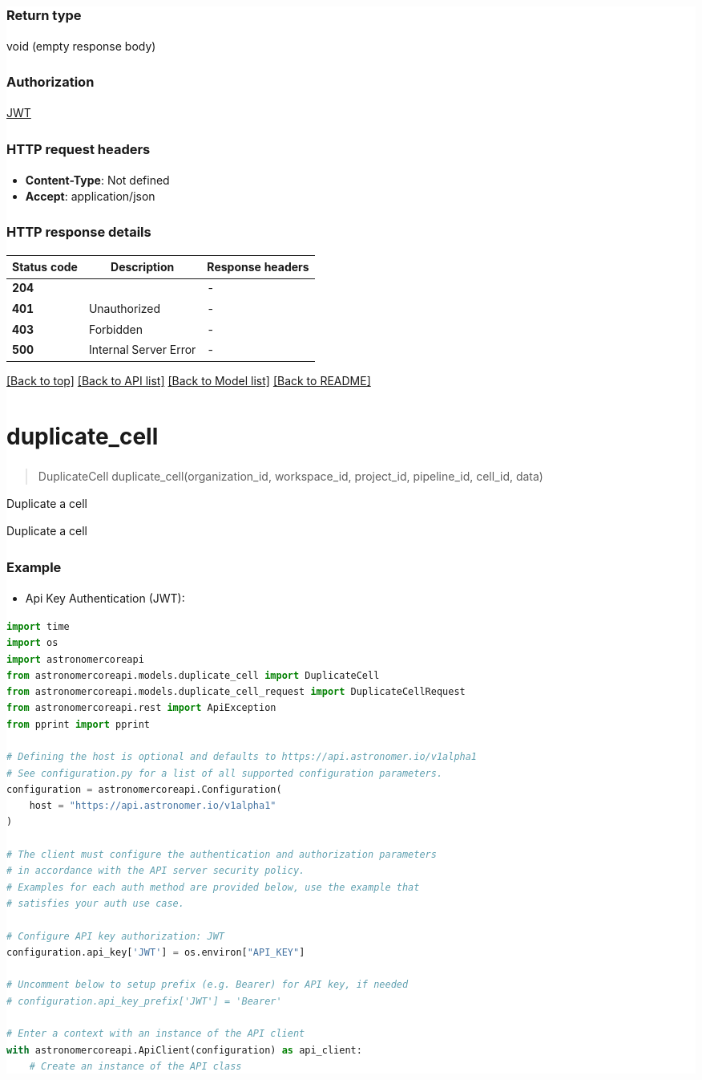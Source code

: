 ### Return type

void (empty response body)

### Authorization

[JWT](../README.md#JWT)

### HTTP request headers

 - **Content-Type**: Not defined
 - **Accept**: application/json

### HTTP response details
| Status code | Description | Response headers |
|-------------|-------------|------------------|
**204** |  |  -  |
**401** | Unauthorized |  -  |
**403** | Forbidden |  -  |
**500** | Internal Server Error |  -  |

[[Back to top]](#) [[Back to API list]](../README.md#documentation-for-api-endpoints) [[Back to Model list]](../README.md#documentation-for-models) [[Back to README]](../README.md)

# **duplicate_cell**
> DuplicateCell duplicate_cell(organization_id, workspace_id, project_id, pipeline_id, cell_id, data)

Duplicate a cell

Duplicate a cell

### Example

* Api Key Authentication (JWT):
```python
import time
import os
import astronomercoreapi
from astronomercoreapi.models.duplicate_cell import DuplicateCell
from astronomercoreapi.models.duplicate_cell_request import DuplicateCellRequest
from astronomercoreapi.rest import ApiException
from pprint import pprint

# Defining the host is optional and defaults to https://api.astronomer.io/v1alpha1
# See configuration.py for a list of all supported configuration parameters.
configuration = astronomercoreapi.Configuration(
    host = "https://api.astronomer.io/v1alpha1"
)

# The client must configure the authentication and authorization parameters
# in accordance with the API server security policy.
# Examples for each auth method are provided below, use the example that
# satisfies your auth use case.

# Configure API key authorization: JWT
configuration.api_key['JWT'] = os.environ["API_KEY"]

# Uncomment below to setup prefix (e.g. Bearer) for API key, if needed
# configuration.api_key_prefix['JWT'] = 'Bearer'

# Enter a context with an instance of the API client
with astronomercoreapi.ApiClient(configuration) as api_client:
    # Create an instance of the API class
```